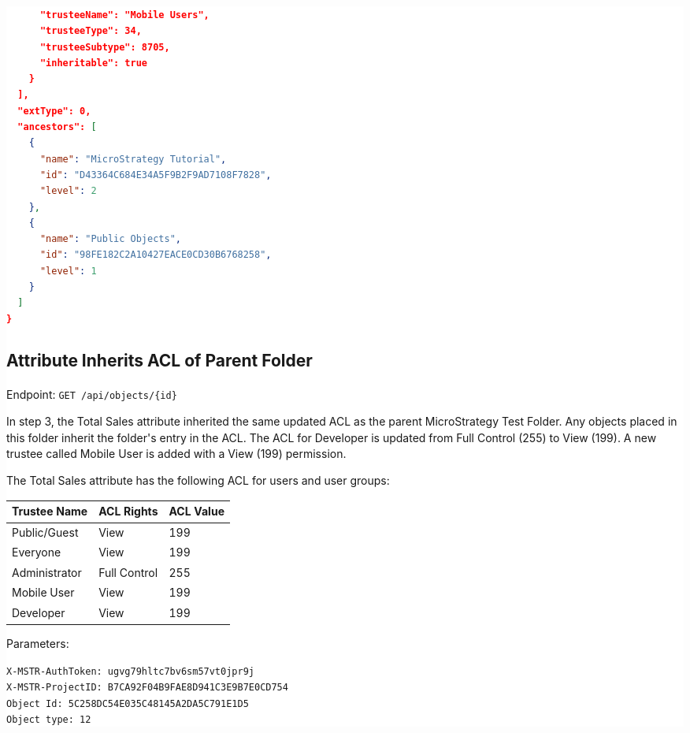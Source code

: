 ```json
      "trusteeName": "Mobile Users",
      "trusteeType": 34,
      "trusteeSubtype": 8705,
      "inheritable": true
    }
  ],
  "extType": 0,
  "ancestors": [
    {
      "name": "MicroStrategy Tutorial",
      "id": "D43364C684E34A5F9B2F9AD7108F7828",
      "level": 2
    },
    {
      "name": "Public Objects",
      "id": "98FE182C2A10427EACE0CD30B6768258",
      "level": 1
    }
  ]
}
```

## Attribute Inherits ACL of Parent Folder

Endpoint: `GET /api/objects/{id}`

In step 3, the Total Sales attribute inherited the same updated ACL as the parent MicroStrategy Test Folder. Any objects placed in this folder inherit the folder's entry in the ACL. The ACL for Developer is updated from Full Control (255) to View (199). A new trustee called Mobile User is added with a View (199) permission.

The Total Sales attribute has the following ACL for users and user groups:

| Trustee Name  | ACL Rights   | ACL Value |
| ------------- | ------------ | --------- |
| Public/Guest  | View         | 199       |
| Everyone      | View         | 199       |
| Administrator | Full Control | 255       |
| Mobile User   | View         | 199       |
| Developer     | View         | 199       |

Parameters:

```http
X-MSTR-AuthToken: ugvg79hltc7bv6sm57vt0jpr9j
X-MSTR-ProjectID: B7CA92F04B9FAE8D941C3E9B7E0CD754
Object Id: 5C258DC54E035C48145A2DA5C791E1D5
Object type: 12
```
